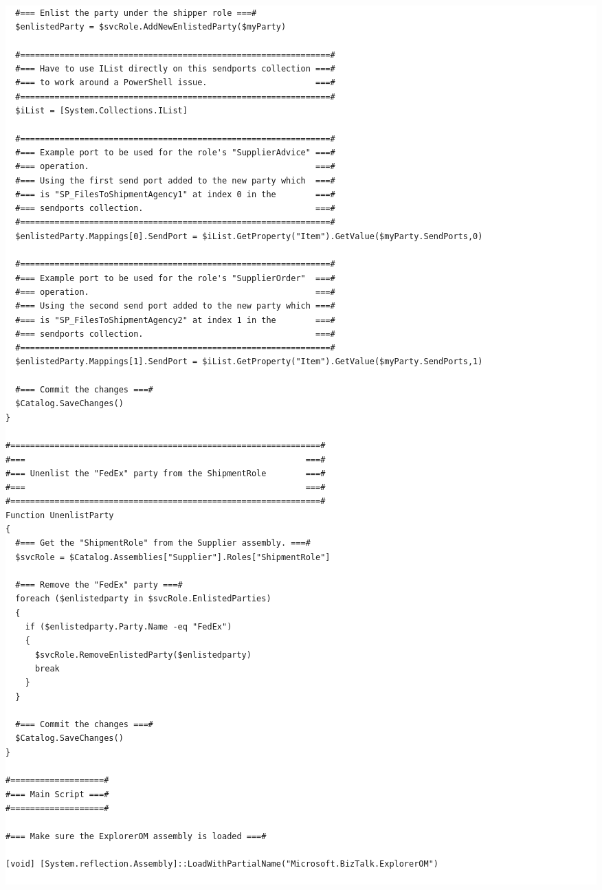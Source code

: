 ```  
  #=== Enlist the party under the shipper role ===#  
  $enlistedParty = $svcRole.AddNewEnlistedParty($myParty)  
  
  #===============================================================#  
  #=== Have to use IList directly on this sendports collection ===#  
  #=== to work around a PowerShell issue.                      ===#  
  #===============================================================#  
  $iList = [System.Collections.IList]   
  
  #===============================================================#  
  #=== Example port to be used for the role's "SupplierAdvice" ===#  
  #=== operation.                                              ===#  
  #=== Using the first send port added to the new party which  ===#  
  #=== is "SP_FilesToShipmentAgency1" at index 0 in the        ===#  
  #=== sendports collection.                                   ===#  
  #===============================================================#  
  $enlistedParty.Mappings[0].SendPort = $iList.GetProperty("Item").GetValue($myParty.SendPorts,0)  
  
  #===============================================================#  
  #=== Example port to be used for the role's "SupplierOrder"  ===#  
  #=== operation.                                              ===#  
  #=== Using the second send port added to the new party which ===#  
  #=== is "SP_FilesToShipmentAgency2" at index 1 in the        ===#  
  #=== sendports collection.                                   ===#  
  #===============================================================#  
  $enlistedParty.Mappings[1].SendPort = $iList.GetProperty("Item").GetValue($myParty.SendPorts,1)  
  
  #=== Commit the changes ===#  
  $Catalog.SaveChanges()  
}  
  
#===============================================================#  
#===                                                         ===#  
#=== Unenlist the "FedEx" party from the ShipmentRole        ===#  
#===                                                         ===#  
#===============================================================#  
Function UnenlistParty  
{  
  #=== Get the "ShipmentRole" from the Supplier assembly. ===#  
  $svcRole = $Catalog.Assemblies["Supplier"].Roles["ShipmentRole"]  
  
  #=== Remove the "FedEx" party ===#  
  foreach ($enlistedparty in $svcRole.EnlistedParties)  
  {  
    if ($enlistedparty.Party.Name -eq "FedEx")  
    {  
      $svcRole.RemoveEnlistedParty($enlistedparty)  
      break  
    }  
  }  
  
  #=== Commit the changes ===#  
  $Catalog.SaveChanges()  
}  
  
#===================#  
#=== Main Script ===#  
#===================#  
  
#=== Make sure the ExplorerOM assembly is loaded ===#  
  
[void] [System.reflection.Assembly]::LoadWithPartialName("Microsoft.BizTalk.ExplorerOM")  
  
```